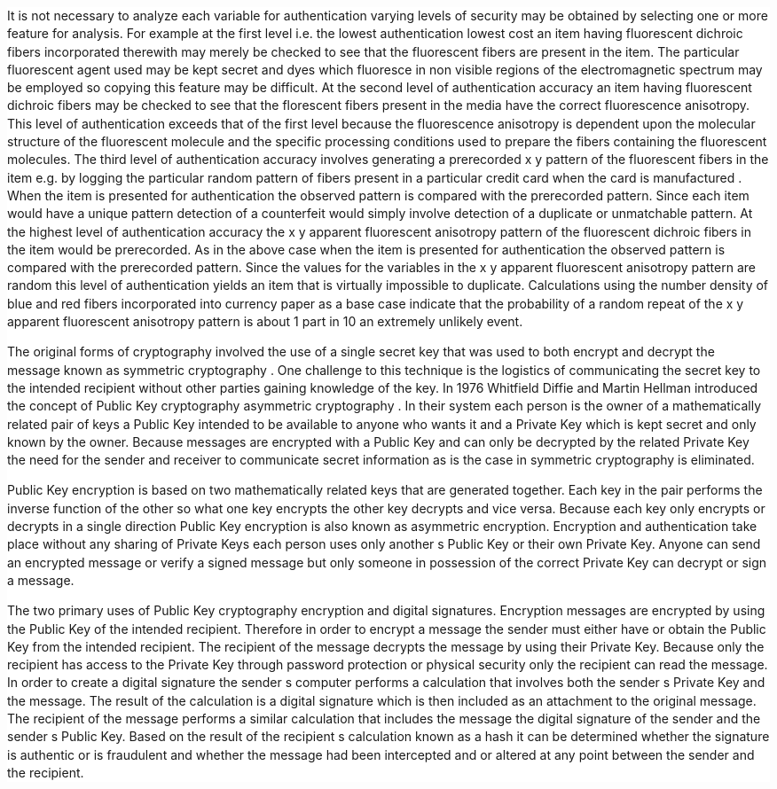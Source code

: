 It is not necessary to analyze each variable for authentication varying levels of security may be obtained by selecting one or more feature for analysis. For example at the first level i.e. the lowest authentication lowest cost an item having fluorescent dichroic fibers incorporated therewith may merely be checked to see that the fluorescent fibers are present in the item. The particular fluorescent agent used may be kept secret and dyes which fluoresce in non visible regions of the electromagnetic spectrum may be employed so copying this feature may be difficult. At the second level of authentication accuracy an item having fluorescent dichroic fibers may be checked to see that the florescent fibers present in the media have the correct fluorescence anisotropy. This level of authentication exceeds that of the first level because the fluorescence anisotropy is dependent upon the molecular structure of the fluorescent molecule and the specific processing conditions used to prepare the fibers containing the fluorescent molecules. The third level of authentication accuracy involves generating a prerecorded x y pattern of the fluorescent fibers in the item e.g. by logging the particular random pattern of fibers present in a particular credit card when the card is manufactured . When the item is presented for authentication the observed pattern is compared with the prerecorded pattern. Since each item would have a unique pattern detection of a counterfeit would simply involve detection of a duplicate or unmatchable pattern. At the highest level of authentication accuracy the x y apparent fluorescent anisotropy pattern of the fluorescent dichroic fibers in the item would be prerecorded. As in the above case when the item is presented for authentication the observed pattern is compared with the prerecorded pattern. Since the values for the variables in the x y apparent fluorescent anisotropy pattern are random this level of authentication yields an item that is virtually impossible to duplicate. Calculations using the number density of blue and red fibers incorporated into currency paper as a base case indicate that the probability of a random repeat of the x y apparent fluorescent anisotropy pattern is about 1 part in 10 an extremely unlikely event.

The original forms of cryptography involved the use of a single secret key that was used to both encrypt and decrypt the message known as symmetric cryptography . One challenge to this technique is the logistics of communicating the secret key to the intended recipient without other parties gaining knowledge of the key. In 1976 Whitfield Diffie and Martin Hellman introduced the concept of Public Key cryptography asymmetric cryptography . In their system each person is the owner of a mathematically related pair of keys a Public Key intended to be available to anyone who wants it and a Private Key which is kept secret and only known by the owner. Because messages are encrypted with a Public Key and can only be decrypted by the related Private Key the need for the sender and receiver to communicate secret information as is the case in symmetric cryptography is eliminated.

Public Key encryption is based on two mathematically related keys that are generated together. Each key in the pair performs the inverse function of the other so what one key encrypts the other key decrypts and vice versa. Because each key only encrypts or decrypts in a single direction Public Key encryption is also known as asymmetric encryption. Encryption and authentication take place without any sharing of Private Keys each person uses only another s Public Key or their own Private Key. Anyone can send an encrypted message or verify a signed message but only someone in possession of the correct Private Key can decrypt or sign a message.

The two primary uses of Public Key cryptography encryption and digital signatures. Encryption messages are encrypted by using the Public Key of the intended recipient. Therefore in order to encrypt a message the sender must either have or obtain the Public Key from the intended recipient. The recipient of the message decrypts the message by using their Private Key. Because only the recipient has access to the Private Key through password protection or physical security only the recipient can read the message. In order to create a digital signature the sender s computer performs a calculation that involves both the sender s Private Key and the message. The result of the calculation is a digital signature which is then included as an attachment to the original message. The recipient of the message performs a similar calculation that includes the message the digital signature of the sender and the sender s Public Key. Based on the result of the recipient s calculation known as a hash it can be determined whether the signature is authentic or is fraudulent and whether the message had been intercepted and or altered at any point between the sender and the recipient.
